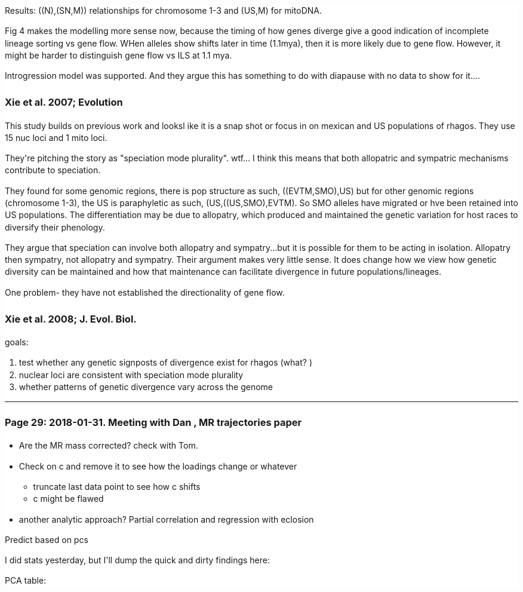 Results: ((N),(SN,M)) relationships for chromosome 1-3 and (US,M) for mitoDNA.

Fig 4 makes the modelling more sense now, because the timing of how genes diverge give a good indication of incomplete lineage sorting vs gene flow. WHen alleles show shifts later in time (1.1mya), then it is more likely due to gene flow. However, it might be harder to distinguish gene flow vs ILS at 1.1 mya.

Introgression model was supported. And they argue this has something to do with diapause with no data to show for it....  


### Xie et al. 2007; Evolution   

This study builds on previous work and looksl ike it is a snap shot or focus in on mexican and US populations of rhagos. They use 15 nuc loci and 1 mito loci.

They're pitching the story as "speciation mode plurality". wtf...  I think this means that both allopatric and sympatric mechanisms contribute to speciation.   

They found for some genomic regions, there is pop structure as such, ((EVTM,SMO),US) but for other genomic regions (chromosome 1-3), the US is paraphyletic as such, (US,((US,SMO),EVTM). So SMO alleles have migrated or hve been retained into US populations. The differentiation may be due to allopatry, which produced and maintained the genetic variation for host races to diversify their phenology.

They argue that speciation can involve both allopatry and sympatry...but it is possible for them to be acting in isolation. Allopatry then sympatry, not allopatry and sympatry. Their argument makes very little sense. It does change how we view how genetic diversity can be maintained and how that maintenance can facilitate divergence in future populations/lineages.

One problem- they have not established the directionality of gene flow.

### Xie et al. 2008; J. Evol. Biol.

goals:   

1. test whether any genetic signposts of divergence exist for rhagos (what? )
2. nuclear loci are consistent with speciation mode plurality   
3. whether patterns of genetic divergence vary across the genome

------

<div id='id-section29'/>    

### Page 29: 2018-01-31. Meeting with Dan , MR trajectories paper  

* Are the MR mass corrected? check with Tom.

* Check on c and remove it to see how the loadings change or whatever
	* truncate last data point to see how  c shifts  
	* c might be flawed
* another analytic approach? Partial correlation and regression with eclosion

Predict based on pcs

I did stats yesterday, but I'll dump the quick and dirty findings here:

PCA table:
